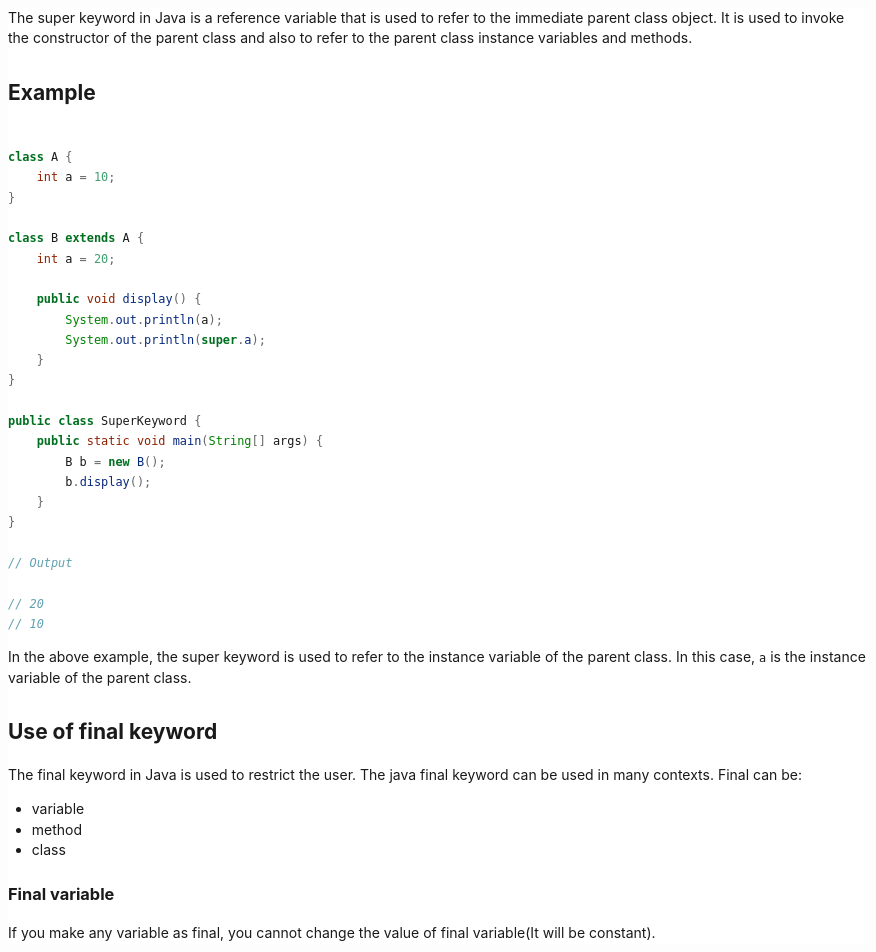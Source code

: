 The super keyword in Java is a reference variable that is used to refer to the immediate parent class object. It is used to invoke the constructor of the parent class and also to refer to the parent class instance variables and methods.

## Example

```java

class A {
    int a = 10;
}

class B extends A {
    int a = 20;

    public void display() {
        System.out.println(a);
        System.out.println(super.a);
    }
}

public class SuperKeyword {
    public static void main(String[] args) {
        B b = new B();
        b.display();
    }
}

// Output

// 20
// 10

```

In the above example, the super keyword is used to refer to the instance variable of the parent class. In this case, `a` is the instance variable of the parent class.


## Use of final keyword

The final keyword in Java is used to restrict the user. The java final keyword can be used in many contexts. Final can be:

- variable
- method
- class

### Final variable

If you make any variable as final, you cannot change the value of final variable(It will be constant).
